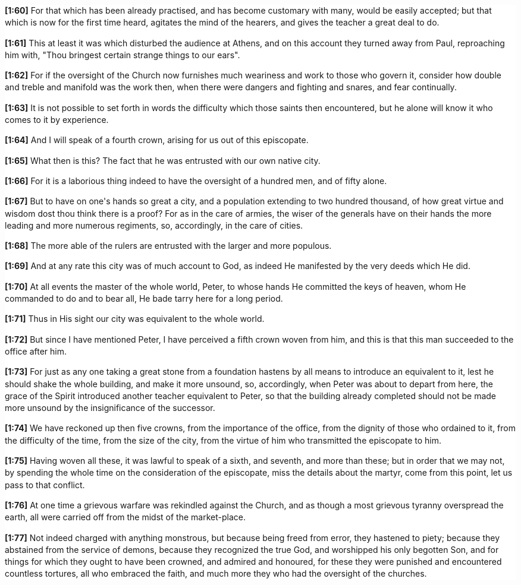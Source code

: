**[1:60]** For that which has been already practised, and has become customary with many, would be easily accepted; but that which is now for the first time heard, agitates the mind of the hearers, and gives the teacher a great deal to do.

**[1:61]** This at least it was which disturbed the audience at Athens, and on this account they turned away from Paul, reproaching him with, "Thou bringest certain strange things to our ears".

**[1:62]** For if the oversight of the Church now furnishes much weariness and work to those who govern it, consider how double and treble and manifold was the work then, when there were dangers and fighting and snares, and fear continually.

**[1:63]** It is not possible to set forth in words the difficulty which those saints then encountered, but he alone will know it who comes to it by experience.

**[1:64]** And I will speak of a fourth crown, arising for us out of this episcopate.

**[1:65]** What then is this? The fact that he was entrusted with our own native city.

**[1:66]** For it is a laborious thing indeed to have the oversight of a hundred men, and of fifty alone.

**[1:67]** But to have on one's hands so great a city, and a population extending to two hundred thousand, of how great virtue and wisdom dost thou think there is a proof? For as in the care of armies, the wiser of the generals have on their hands the more leading and more numerous regiments, so, accordingly, in the care of cities.

**[1:68]** The more able of the rulers are entrusted with the larger and more populous.

**[1:69]** And at any rate this city was of much account to God, as indeed He manifested by the very deeds which He did.

**[1:70]** At all events the master of the whole world, Peter, to whose hands He committed the keys of heaven, whom He commanded to do and to bear all, He bade tarry here for a long period.

**[1:71]** Thus in His sight our city was equivalent to the whole world.

**[1:72]** But since I have mentioned Peter, I have perceived a fifth crown woven from him, and this is that this man succeeded to the office after him.

**[1:73]** For just as any one taking a great stone from a foundation hastens by all means to introduce an equivalent to it, lest he should shake the whole building, and make it more unsound, so, accordingly, when Peter was about to depart from here, the grace of the Spirit introduced another teacher equivalent to Peter, so that the building already completed should not be made more unsound by the insignificance of the successor.

**[1:74]** We have reckoned up then five crowns, from the importance of the office, from the dignity of those who ordained to it, from the difficulty of the time, from the size of the city, from the virtue of him who transmitted the episcopate to him.

**[1:75]** Having woven all these, it was lawful to speak of a sixth, and seventh, and more than these; but in order that we may not, by spending the whole time on the consideration of the episcopate, miss the details about the martyr, come from this point, let us pass to that conflict.

**[1:76]** At one time a grievous warfare was rekindled against the Church, and as though a most grievous tyranny overspread the earth, all were carried off from the midst of the market-place.

**[1:77]** Not indeed charged with anything monstrous, but because being freed from error, they hastened to piety; because they abstained from the service of demons, because they recognized the true God, and worshipped his only begotten Son, and for things for which they ought to have been crowned, and admired and honoured, for these they were punished and encountered countless tortures, all who embraced the faith, and much more they who had the oversight of the churches.
